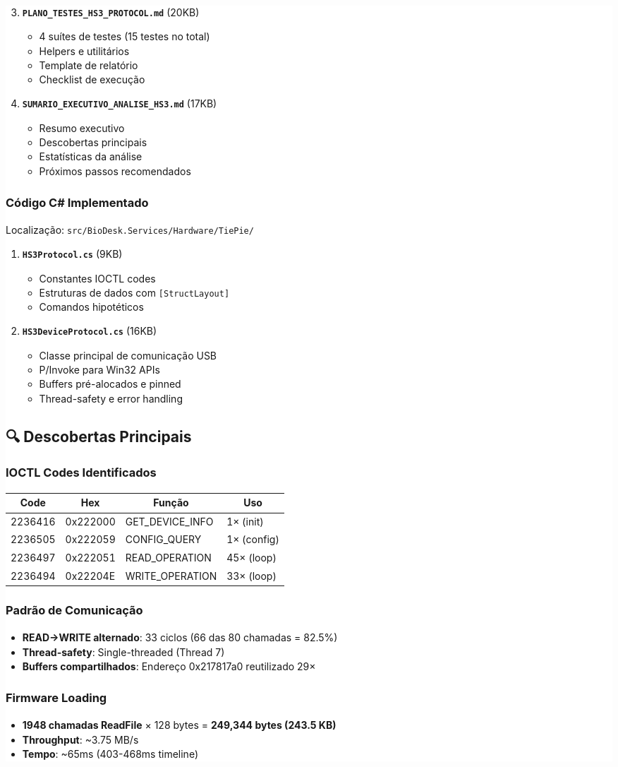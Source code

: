 3. **`PLANO_TESTES_HS3_PROTOCOL.md`** (20KB)
   - 4 suítes de testes (15 testes no total)
   - Helpers e utilitários
   - Template de relatório
   - Checklist de execução

4. **`SUMARIO_EXECUTIVO_ANALISE_HS3.md`** (17KB)
   - Resumo executivo
   - Descobertas principais
   - Estatísticas da análise
   - Próximos passos recomendados

### Código C# Implementado

Localização: `src/BioDesk.Services/Hardware/TiePie/`

1. **`HS3Protocol.cs`** (9KB)
   - Constantes IOCTL codes
   - Estruturas de dados com `[StructLayout]`
   - Comandos hipotéticos

2. **`HS3DeviceProtocol.cs`** (16KB)
   - Classe principal de comunicação USB
   - P/Invoke para Win32 APIs
   - Buffers pré-alocados e pinned
   - Thread-safety e error handling

## 🔍 Descobertas Principais

### IOCTL Codes Identificados

| Code | Hex | Função | Uso |
|------|-----|--------|-----|
| 2236416 | 0x222000 | GET_DEVICE_INFO | 1× (init) |
| 2236505 | 0x222059 | CONFIG_QUERY | 1× (config) |
| 2236497 | 0x222051 | READ_OPERATION | 45× (loop) |
| 2236494 | 0x22204E | WRITE_OPERATION | 33× (loop) |

### Padrão de Comunicação

- **READ→WRITE alternado**: 33 ciclos (66 das 80 chamadas = 82.5%)
- **Thread-safety**: Single-threaded (Thread 7)
- **Buffers compartilhados**: Endereço 0x217817a0 reutilizado 29×

### Firmware Loading

- **1948 chamadas ReadFile** × 128 bytes = **249,344 bytes (243.5 KB)**
- **Throughput**: ~3.75 MB/s
- **Tempo**: ~65ms (403-468ms timeline)
